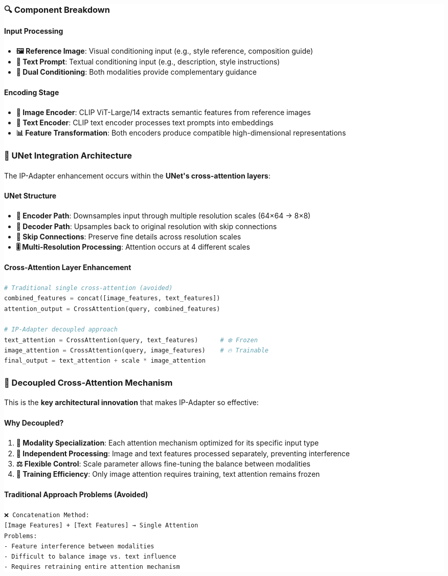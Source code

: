 ### **🔍 Component Breakdown**

#### **Input Processing**
- **🖼️ Reference Image**: Visual conditioning input (e.g., style reference, composition guide)
- **📝 Text Prompt**: Textual conditioning input (e.g., description, style instructions)
- **🎯 Dual Conditioning**: Both modalities provide complementary guidance

#### **Encoding Stage**
- **🔵 Image Encoder**: CLIP ViT-Large/14 extracts semantic features from reference images
- **🔵 Text Encoder**: CLIP text encoder processes text prompts into embeddings
- **📊 Feature Transformation**: Both encoders produce compatible high-dimensional representations

### **🧠 UNet Integration Architecture**

The IP-Adapter enhancement occurs within the **UNet's cross-attention layers**:

#### **UNet Structure**
- **📐 Encoder Path**: Downsamples input through multiple resolution scales (64×64 → 8×8)
- **📐 Decoder Path**: Upsamples back to original resolution with skip connections
- **🔗 Skip Connections**: Preserve fine details across resolution scales
- **🎚️ Multi-Resolution Processing**: Attention occurs at 4 different scales

#### **Cross-Attention Layer Enhancement**
```python
# Traditional single cross-attention (avoided)
combined_features = concat([image_features, text_features])
attention_output = CrossAttention(query, combined_features)

# IP-Adapter decoupled approach
text_attention = CrossAttention(query, text_features)      # ❄️ Frozen
image_attention = CrossAttention(query, image_features)    # 🔥 Trainable
final_output = text_attention + scale * image_attention
```

### **🎯 Decoupled Cross-Attention Mechanism**

This is the **key architectural innovation** that makes IP-Adapter so effective:

#### **Why Decoupled?**
1. **🎨 Modality Specialization**: Each attention mechanism optimized for its specific input type
2. **🔧 Independent Processing**: Image and text features processed separately, preventing interference
3. **⚖️ Flexible Control**: Scale parameter allows fine-tuning the balance between modalities
4. **🚀 Training Efficiency**: Only image attention requires training, text attention remains frozen

#### **Traditional Approach Problems (Avoided)**
```
❌ Concatenation Method:
[Image Features] + [Text Features] → Single Attention
Problems:
- Feature interference between modalities
- Difficult to balance image vs. text influence
- Requires retraining entire attention mechanism
```
